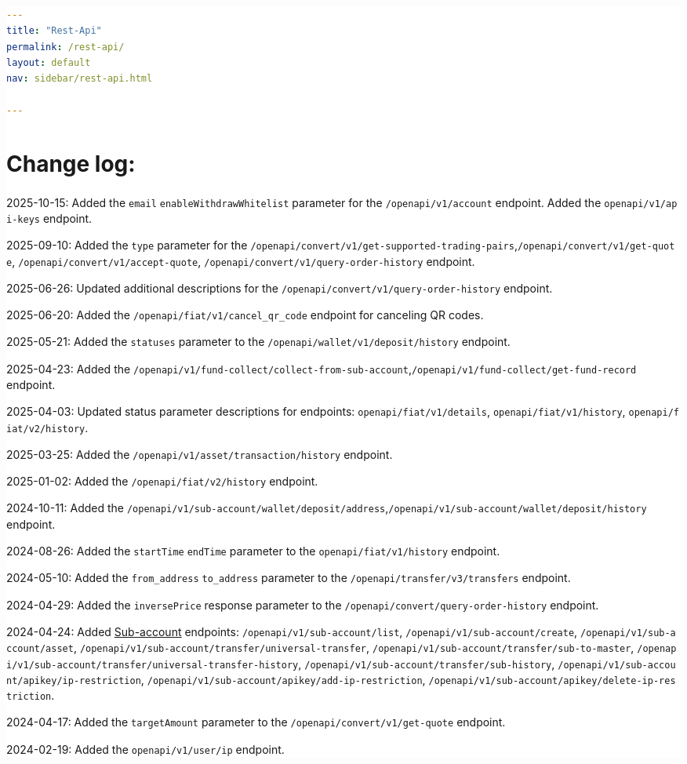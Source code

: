 ```yaml
---
title: "Rest-Api"
permalink: /rest-api/
layout: default
nav: sidebar/rest-api.html

---
```



# Change log:
2025-10-15: Added the `email` `enableWithdrawWhitelist` parameter for the `/openapi/v1/account` endpoint. Added the `openapi/v1/api-keys` endpoint.

2025-09-10: Added the `type` parameter for the `/openapi/convert/v1/get-supported-trading-pairs`,`/openapi/convert/v1/get-quote`, `/openapi/convert/v1/accept-quote`, `/openapi/convert/v1/query-order-history` endpoint.

2025-06-26: Updated additional descriptions for the `/openapi/convert/v1/query-order-history` endpoint.

2025-06-20: Added the `/openapi/fiat/v1/cancel_qr_code` endpoint for canceling QR codes.

2025-05-21: Added the `statuses` parameter to the `/openapi/wallet/v1/deposit/history` endpoint.

2025-04-23: Added the `/openapi/v1/fund-collect/collect-from-sub-account`,`/openapi/v1/fund-collect/get-fund-record` endpoint.

2025-04-03: Updated status parameter descriptions for endpoints: `openapi/fiat/v1/details`, `openapi/fiat/v1/history`, `openapi/fiat/v2/history`.

2025-03-25: Added the `/openapi/v1/asset/transaction/history` endpoint.

2025-01-02: Added the `/openapi/fiat/v2/history` endpoint.

2024-10-11: Added the `/openapi/v1/sub-account/wallet/deposit/address`,`/openapi/v1/sub-account/wallet/deposit/history` endpoint.

2024-08-26: Added the `startTime` `endTime` parameter to the `openapi/fiat/v1/history` endpoint.

2024-05-10: Added the `from_address` `to_address` parameter to the `/openapi/transfer/v3/transfers` endpoint.

2024-04-29: Added the `inversePrice` response parameter to the `/openapi/convert/query-order-history` endpoint.

2024-04-24: Added <a href="#sub-account-endpoints">Sub-account</a> endpoints: `/openapi/v1/sub-account/list`, `/openapi/v1/sub-account/create`, `/openapi/v1/sub-account/asset`, `/openapi/v1/sub-account/transfer/universal-transfer`, `/openapi/v1/sub-account/transfer/sub-to-master`, `/openapi/v1/sub-account/transfer/universal-transfer-history`, `/openapi/v1/sub-account/transfer/sub-history`, `/openapi/v1/sub-account/apikey/ip-restriction`, `/openapi/v1/sub-account/apikey/add-ip-restriction`, `/openapi/v1/sub-account/apikey/delete-ip-restriction`.

2024-04-17: Added the `targetAmount` parameter to the `/openapi/convert/v1/get-quote` endpoint.

2024-02-19: Added the `openapi/v1/user/ip` endpoint.
